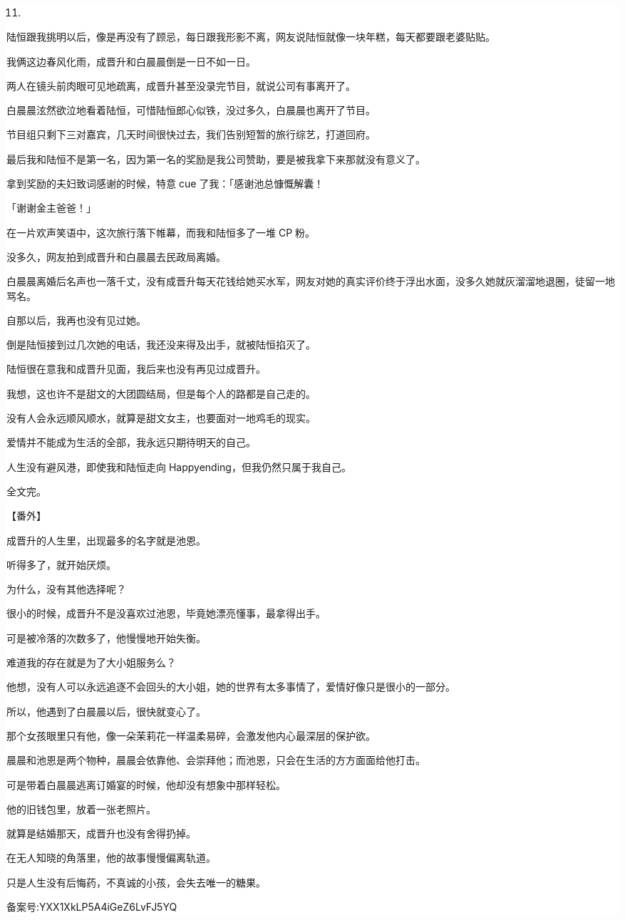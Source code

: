 11.

陆恒跟我挑明以后，像是再没有了顾忌，每日跟我形影不离，网友说陆恒就像一块年糕，每天都要跟老婆贴贴。

我俩这边春风化雨，成晋升和白晨晨倒是一日不如一日。

两人在镜头前肉眼可见地疏离，成晋升甚至没录完节目，就说公司有事离开了。

白晨晨泫然欲泣地看着陆恒，可惜陆恒郎心似铁，没过多久，白晨晨也离开了节目。

节目组只剩下三对嘉宾，几天时间很快过去，我们告别短暂的旅行综艺，打道回府。

最后我和陆恒不是第一名，因为第一名的奖励是我公司赞助，要是被我拿下来那就没有意义了。

拿到奖励的夫妇致词感谢的时候，特意 cue 了我：「感谢池总慷慨解囊！

「谢谢金主爸爸！」

在一片欢声笑语中，这次旅行落下帷幕，而我和陆恒多了一堆 CP 粉。

没多久，网友拍到成晋升和白晨晨去民政局离婚。

白晨晨离婚后名声也一落千丈，没有成晋升每天花钱给她买水军，网友对她的真实评价终于浮出水面，没多久她就灰溜溜地退圈，徒留一地骂名。

自那以后，我再也没有见过她。

倒是陆恒接到过几次她的电话，我还没来得及出手，就被陆恒掐灭了。

陆恒很在意我和成晋升见面，我后来也没有再见过成晋升。

我想，这也许不是甜文的大团圆结局，但是每个人的路都是自己走的。

没有人会永远顺风顺水，就算是甜文女主，也要面对一地鸡毛的现实。

爱情并不能成为生活的全部，我永远只期待明天的自己。

人生没有避风港，即使我和陆恒走向 Happyending，但我仍然只属于我自己。

全文完。

【番外】

成晋升的人生里，出现最多的名字就是池恩。

听得多了，就开始厌烦。

为什么，没有其他选择呢？

很小的时候，成晋升不是没喜欢过池恩，毕竟她漂亮懂事，最拿得出手。

可是被冷落的次数多了，他慢慢地开始失衡。

难道我的存在就是为了大小姐服务么？

他想，没有人可以永远追逐不会回头的大小姐，她的世界有太多事情了，爱情好像只是很小的一部分。

所以，他遇到了白晨晨以后，很快就变心了。

那个女孩眼里只有他，像一朵茉莉花一样温柔易碎，会激发他内心最深层的保护欲。

晨晨和池恩是两个物种，晨晨会依靠他、会崇拜他；而池恩，只会在生活的方方面面给他打击。

可是带着白晨晨逃离订婚宴的时候，他却没有想象中那样轻松。

他的旧钱包里，放着一张老照片。

就算是结婚那天，成晋升也没有舍得扔掉。

在无人知晓的角落里，他的故事慢慢偏离轨道。

只是人生没有后悔药，不真诚的小孩，会失去唯一的糖果。

备案号:YXX1XkLP5A4iGeZ6LvFJ5YQ